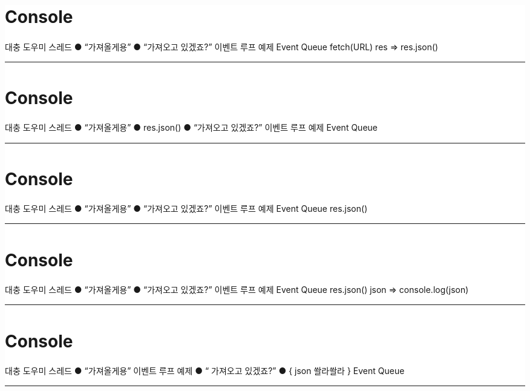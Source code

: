 # Console
대충 도우미 스레드
● “가져올게용”
● “가져오고 있겠죠?”
이벤트 루프 예제
Event Queue
fetch(URL)
res => res.json()

---
# Console
대충 도우미 스레드
● “가져올게용”
● res.json()
● “가져오고 있겠죠?”
이벤트 루프 예제
Event Queue

---
# Console
대충 도우미 스레드
● “가져올게용”
● “가져오고 있겠죠?”
이벤트 루프 예제
Event Queue
res.json()

---
# Console
대충 도우미 스레드
● “가져올게용”
● “가져오고 있겠죠?”
이벤트 루프 예제
Event Queue
res.json()
json => console.log(json)

---
# Console
대충 도우미 스레드
● “가져올게용”
이벤트 루프 예제
● “
가져오고 있겠죠?”
● { json 쏼라쏼라 }
Event Queue

---
